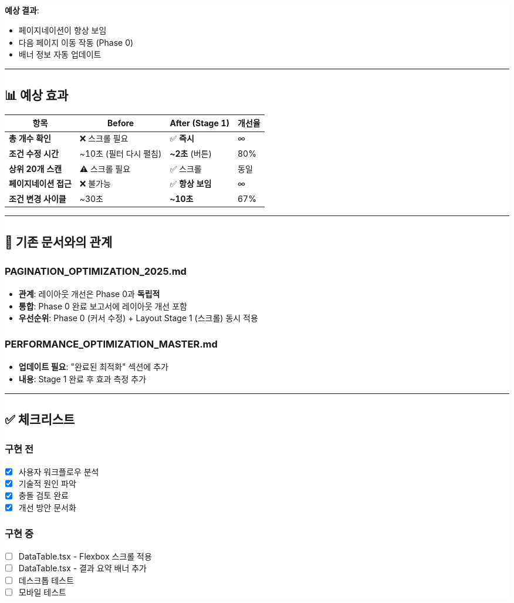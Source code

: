 **예상 결과**:
- 페이지네이션이 항상 보임
- 다음 페이지 이동 작동 (Phase 0)
- 배너 정보 자동 업데이트

---

## 📊 예상 효과

| 항목 | Before | After (Stage 1) | 개선율 |
|------|--------|----------------|--------|
| **총 개수 확인** | ❌ 스크롤 필요 | ✅ **즉시** | ∞ |
| **조건 수정 시간** | ~10초 (필터 다시 펼침) | **~2초** (버튼) | 80% |
| **상위 20개 스캔** | ⚠️ 스크롤 필요 | ✅ 스크롤 | 동일 |
| **페이지네이션 접근** | ❌ 불가능 | ✅ **항상 보임** | ∞ |
| **조건 변경 사이클** | ~30초 | **~10초** | 67% |

---

## 🔄 기존 문서와의 관계

### PAGINATION_OPTIMIZATION_2025.md
- **관계**: 레이아웃 개선은 Phase 0과 **독립적**
- **통합**: Phase 0 완료 보고서에 레이아웃 개선 포함
- **우선순위**: Phase 0 (커서 수정) + Layout Stage 1 (스크롤) 동시 적용

### PERFORMANCE_OPTIMIZATION_MASTER.md
- **업데이트 필요**: "완료된 최적화" 섹션에 추가
- **내용**: Stage 1 완료 후 효과 측정 추가

---

## ✅ 체크리스트

### 구현 전
- [x] 사용자 워크플로우 분석
- [x] 기술적 원인 파악
- [x] 충돌 검토 완료
- [x] 개선 방안 문서화

### 구현 중
- [ ] DataTable.tsx - Flexbox 스크롤 적용
- [ ] DataTable.tsx - 결과 요약 배너 추가
- [ ] 데스크톱 테스트
- [ ] 모바일 테스트
